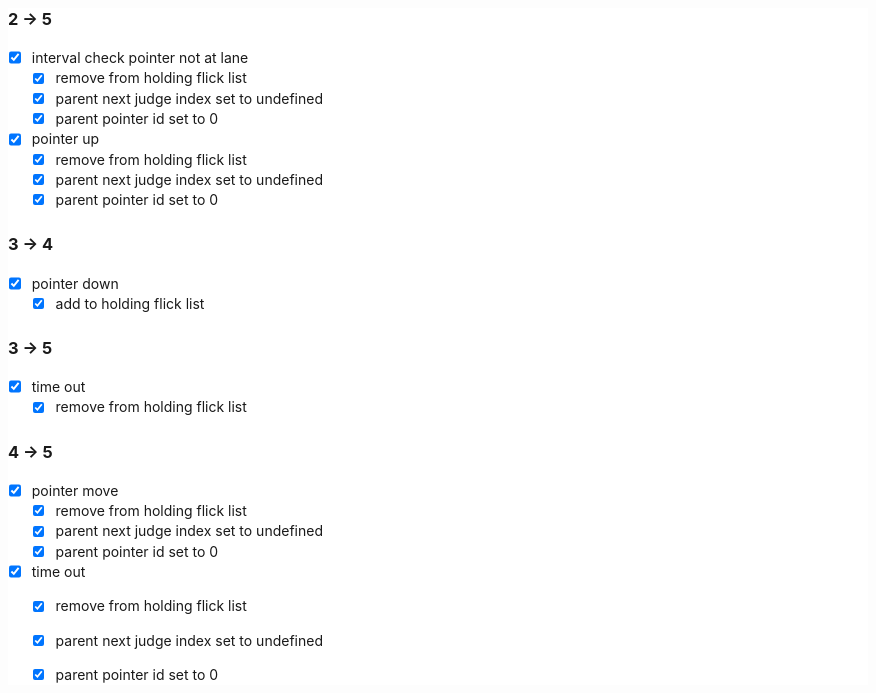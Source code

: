### 2 -> 5
- [x] interval check pointer not at lane
  - [x] remove from holding flick list
  - [x] parent next judge index set to undefined
  - [x] parent pointer id set to 0
- [x] pointer up
  - [x] remove from holding flick list
  - [x] parent next judge index set to undefined
  - [x] parent pointer id set to 0

### 3 -> 4
- [x] pointer down
  - [x] add to holding flick list

### 3 -> 5
- [x] time out
  - [x] remove from holding flick list

### 4 -> 5
- [x] pointer move
  - [x] remove from holding flick list
  - [x] parent next judge index set to undefined
  - [x] parent pointer id set to 0
- [x] time out
  - [x] remove from holding flick list
  - [x] parent next judge index set to undefined
  - [x] parent pointer id set to 0



